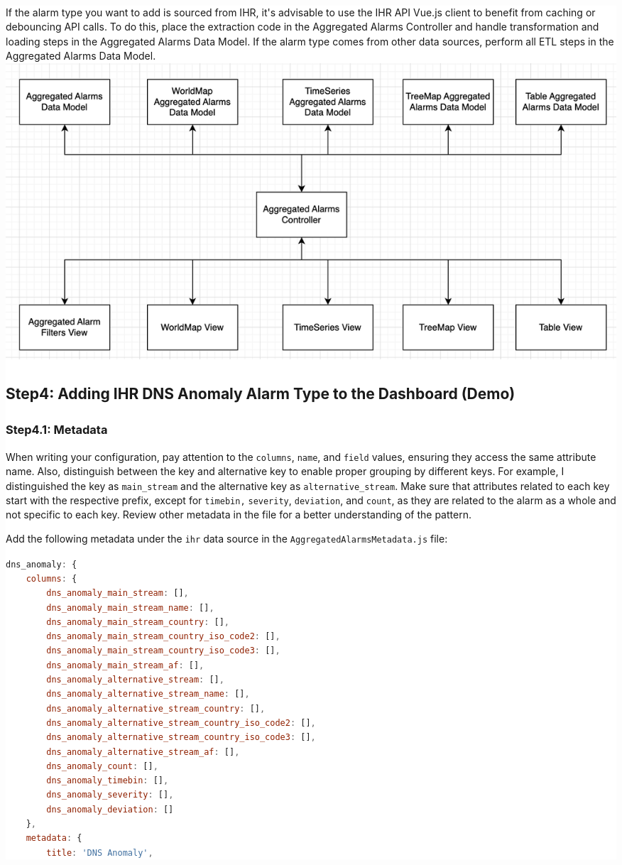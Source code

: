 If the alarm type you want to add is sourced from IHR, it's advisable to use the IHR API Vue.js client to benefit from caching or debouncing API calls. To do this, place the extraction code in the Aggregated Alarms Controller and handle transformation and loading steps in the Aggregated Alarms Data Model. If the alarm type comes from other data sources, perform all ETL steps in the Aggregated Alarms Data Model.
![Aggregated Alarms Architecture](../../../assets/documentation/aggregated-alarms-architecture.png)

## Step4: Adding IHR DNS Anomaly Alarm Type to the Dashboard (Demo)
### Step4.1: Metadata
When writing your configuration, pay attention to the `columns`, `name`, and `field` values, ensuring they access the same attribute name. Also, distinguish between the key and alternative key to enable proper grouping by different keys. For example, I distinguished the key as `main_stream` and the alternative key as `alternative_stream`. Make sure that attributes related to each key start with the respective prefix, except for `timebin,` `severity`, `deviation`, and `count`, as they are related to the alarm as a whole and not specific to each key. Review other metadata in the file for a better understanding of the pattern.

Add the following metadata under the `ihr` data source in the `AggregatedAlarmsMetadata.js` file:
```javascript
dns_anomaly: {
    columns: {
        dns_anomaly_main_stream: [],
        dns_anomaly_main_stream_name: [],
        dns_anomaly_main_stream_country: [],
        dns_anomaly_main_stream_country_iso_code2: [],
        dns_anomaly_main_stream_country_iso_code3: [],
        dns_anomaly_main_stream_af: [],
        dns_anomaly_alternative_stream: [],
        dns_anomaly_alternative_stream_name: [],
        dns_anomaly_alternative_stream_country: [],
        dns_anomaly_alternative_stream_country_iso_code2: [],
        dns_anomaly_alternative_stream_country_iso_code3: [],
        dns_anomaly_alternative_stream_af: [],
        dns_anomaly_count: [],
        dns_anomaly_timebin: [],
        dns_anomaly_severity: [],
        dns_anomaly_deviation: []
    },
    metadata: {
        title: 'DNS Anomaly',
```